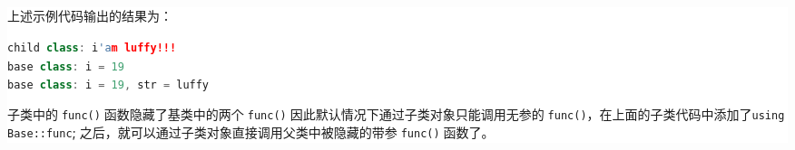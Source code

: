 上述示例代码输出的结果为：

```c++
child class: i'am luffy!!!
base class: i = 19
base class: i = 19, str = luffy
```

子类中的 `func()` 函数隐藏了基类中的两个 `func()` 因此默认情况下通过子类对象只能调用无参的 `func()`，在上面的子类代码中添加了`using Base::func`; 之后，就可以通过子类对象直接调用父类中被隐藏的带参 `func()` 函数了。

